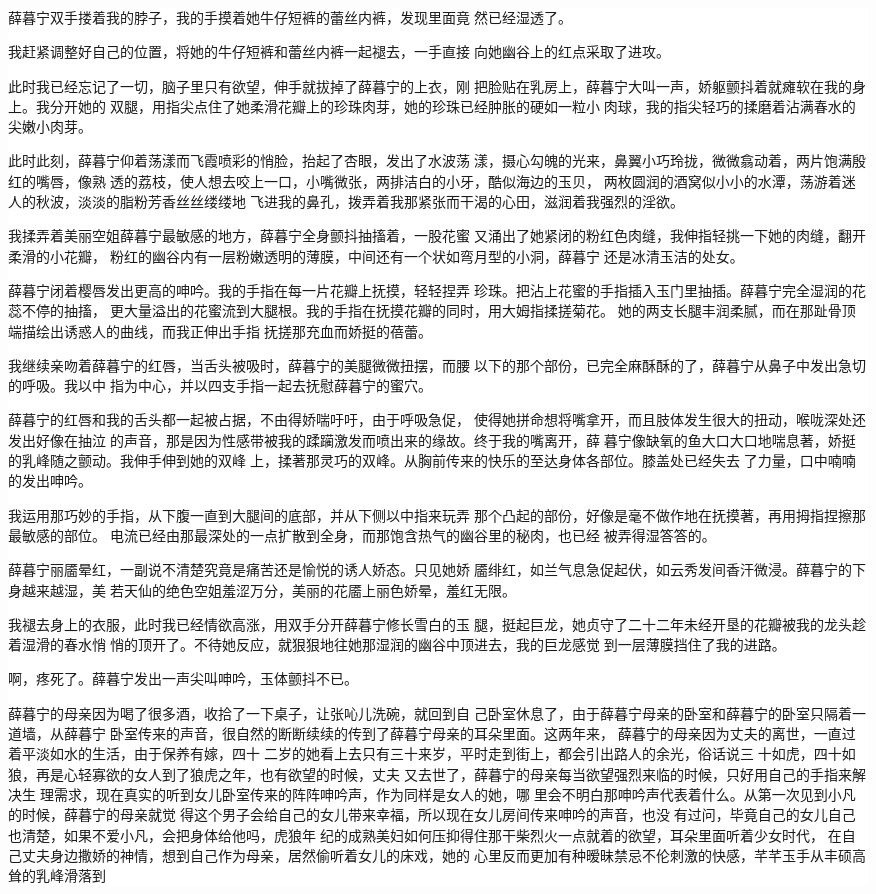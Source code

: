 薛暮宁双手搂着我的脖子，我的手摸着她牛仔短裤的蕾丝内裤，发现里面竟
然已经湿透了。

我赶紧调整好自己的位置，将她的牛仔短裤和蕾丝内裤一起褪去，一手直接
向她幽谷上的红点采取了进攻。

此时我已经忘记了一切，脑子里只有欲望，伸手就拔掉了薛暮宁的上衣，刚
把脸贴在乳房上，薛暮宁大叫一声，娇躯颤抖着就瘫软在我的身上。我分开她的
双腿，用指尖点住了她柔滑花瓣上的珍珠肉芽，她的珍珠已经肿胀的硬如一粒小
肉球，我的指尖轻巧的揉磨着沾满春水的尖嫩小肉芽。

此时此刻，薛暮宁仰着荡漾而飞霞喷彩的悄脸，抬起了杏眼，发出了水波荡
漾，摄心勾魄的光来，鼻翼小巧玲拢，微微翕动着，两片饱满殷红的嘴唇，像熟
透的荔枝，使人想去咬上一口，小嘴微张，两排洁白的小牙，酷似海边的玉贝，
两枚圆润的酒窝似小小的水潭，荡游着迷人的秋波，淡淡的脂粉芳香丝丝缕缕地
飞进我的鼻孔，拨弄着我那紧张而干渴的心田，滋润着我强烈的淫欲。

我揉弄着美丽空姐薛暮宁最敏感的地方，薛暮宁全身颤抖抽搐着，一股花蜜
又涌出了她紧闭的粉红色肉缝，我伸指轻挑一下她的肉缝，翻开柔滑的小花瓣，
粉红的幽谷内有一层粉嫩透明的薄膜，中间还有一个状如弯月型的小洞，薛暮宁
还是冰清玉洁的处女。

薛暮宁闭着樱唇发出更高的呻吟。我的手指在每一片花瓣上抚摸，轻轻捏弄
珍珠。把沾上花蜜的手指插入玉门里抽插。薛暮宁完全湿润的花蕊不停的抽搐，
更大量溢出的花蜜流到大腿根。我的手指在抚摸花瓣的同时，用大姆指揉搓菊花。
她的两支长腿丰润柔腻，而在那趾骨顶端描绘出诱惑人的曲线，而我正伸出手指
抚搓那充血而娇挺的蓓蕾。

我继续亲吻着薛暮宁的红唇，当舌头被吸时，薛暮宁的美腿微微扭摆，而腰
以下的那个部份，已完全麻酥酥的了，薛暮宁从鼻子中发出急切的呼吸。我以中
指为中心，并以四支手指一起去抚慰薛暮宁的蜜穴。

薛暮宁的红唇和我的舌头都一起被占据，不由得娇喘吁吁，由于呼吸急促，
使得她拼命想将嘴拿开，而且肢体发生很大的扭动，喉咙深处还发出好像在抽泣
的声音，那是因为性感带被我的蹂躏激发而喷出来的缘故。终于我的嘴离开，薛
暮宁像缺氧的鱼大口大口地喘息著，娇挺的乳峰随之颤动。我伸手伸到她的双峰
上，揉著那灵巧的双峰。从胸前传来的快乐的至达身体各部位。膝盖处已经失去
了力量，口中喃喃的发出呻吟。

我运用那巧妙的手指，从下腹一直到大腿间的底部，并从下侧以中指来玩弄
那个凸起的部份，好像是毫不做作地在抚摸著，再用拇指捏擦那最敏感的部位。
电流已经由那最深处的一点扩散到全身，而那饱含热气的幽谷里的秘肉，也已经
被弄得湿答答的。

薛暮宁丽靥晕红，一副说不清楚究竟是痛苦还是愉悦的诱人娇态。只见她娇
靥绯红，如兰气息急促起伏，如云秀发间香汗微浸。薛暮宁的下身越来越湿，美
若天仙的绝色空姐羞涩万分，美丽的花靥上丽色娇晕，羞红无限。

我褪去身上的衣服，此时我已经情欲高涨，用双手分开薛暮宁修长雪白的玉
腿，挺起巨龙，她贞守了二十二年未经开垦的花瓣被我的龙头趁着湿滑的春水悄
悄的顶开了。不待她反应，就狠狠地往她那湿润的幽谷中顶进去，我的巨龙感觉
到一层薄膜挡住了我的进路。

啊，疼死了。薛暮宁发出一声尖叫呻吟，玉体颤抖不已。

薛暮宁的母亲因为喝了很多酒，收拾了一下桌子，让张吣儿洗碗，就回到自
己卧室休息了，由于薛暮宁母亲的卧室和薛暮宁的卧室只隔着一道墙，从薛暮宁
卧室传来的声音，很自然的断断续续的传到了薛暮宁母亲的耳朵里面。这两年来，
薛暮宁的母亲因为丈夫的离世，一直过着平淡如水的生活，由于保养有嫁，四十
二岁的她看上去只有三十来岁，平时走到街上，都会引出路人的余光，俗话说三
十如虎，四十如狼，再是心轻寡欲的女人到了狼虎之年，也有欲望的时候，丈夫
又去世了，薛暮宁的母亲每当欲望强烈来临的时候，只好用自己的手指来解决生
理需求，现在真实的听到女儿卧室传来的阵阵呻吟声，作为同样是女人的她，哪
里会不明白那呻吟声代表着什么。从第一次见到小凡的时候，薛暮宁的母亲就觉
得这个男子会给自己的女儿带来幸福，所以现在女儿房间传来呻吟的声音，也没
有过问，毕竟自己的女儿自己也清楚，如果不爱小凡，会把身体给他吗，虎狼年
纪的成熟美妇如何压抑得住那干柴烈火一点就着的欲望，耳朵里面听着少女时代，
在自己丈夫身边撒娇的神情，想到自己作为母亲，居然偷听着女儿的床戏，她的
心里反而更加有种暧昧禁忌不伦刺激的快感，芊芊玉手从丰硕高耸的乳峰滑落到